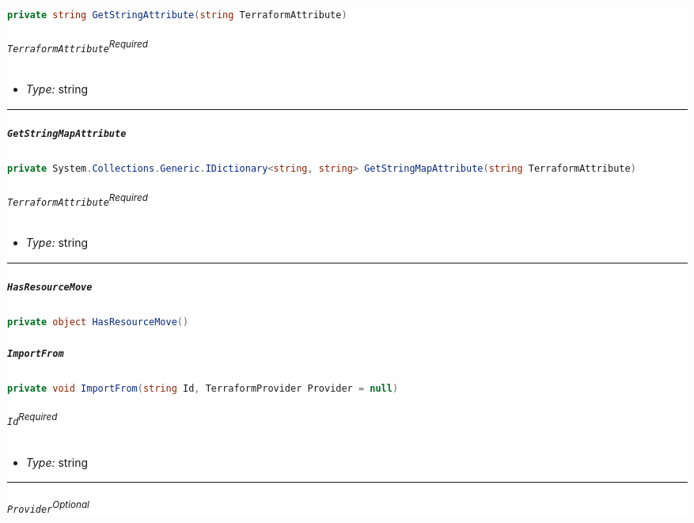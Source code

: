```csharp
private string GetStringAttribute(string TerraformAttribute)
```

###### `TerraformAttribute`<sup>Required</sup> <a name="TerraformAttribute" id="@cdktf/provider-okta.appAccessPolicyAssignment.AppAccessPolicyAssignment.getStringAttribute.parameter.terraformAttribute"></a>

- *Type:* string

---

##### `GetStringMapAttribute` <a name="GetStringMapAttribute" id="@cdktf/provider-okta.appAccessPolicyAssignment.AppAccessPolicyAssignment.getStringMapAttribute"></a>

```csharp
private System.Collections.Generic.IDictionary<string, string> GetStringMapAttribute(string TerraformAttribute)
```

###### `TerraformAttribute`<sup>Required</sup> <a name="TerraformAttribute" id="@cdktf/provider-okta.appAccessPolicyAssignment.AppAccessPolicyAssignment.getStringMapAttribute.parameter.terraformAttribute"></a>

- *Type:* string

---

##### `HasResourceMove` <a name="HasResourceMove" id="@cdktf/provider-okta.appAccessPolicyAssignment.AppAccessPolicyAssignment.hasResourceMove"></a>

```csharp
private object HasResourceMove()
```

##### `ImportFrom` <a name="ImportFrom" id="@cdktf/provider-okta.appAccessPolicyAssignment.AppAccessPolicyAssignment.importFrom"></a>

```csharp
private void ImportFrom(string Id, TerraformProvider Provider = null)
```

###### `Id`<sup>Required</sup> <a name="Id" id="@cdktf/provider-okta.appAccessPolicyAssignment.AppAccessPolicyAssignment.importFrom.parameter.id"></a>

- *Type:* string

---

###### `Provider`<sup>Optional</sup> <a name="Provider" id="@cdktf/provider-okta.appAccessPolicyAssignment.AppAccessPolicyAssignment.importFrom.parameter.provider"></a>
